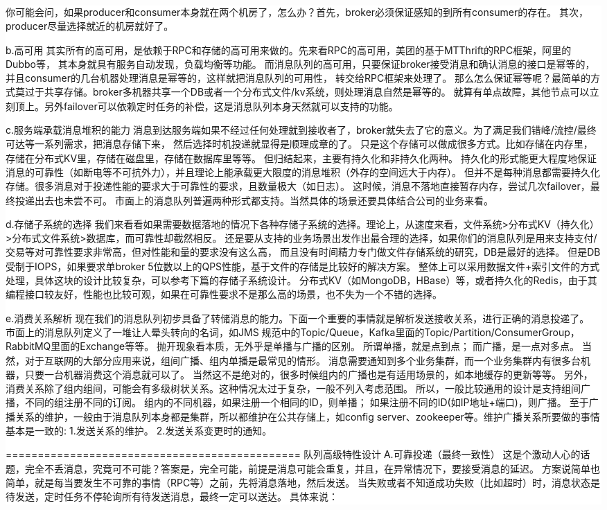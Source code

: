   你可能会问，如果producer和consumer本身就在两个机房了，怎么办？首先，broker必须保证感知的到所有consumer的存在。
  其次，producer尽量选择就近的机房就好了。


b.高可用
其实所有的高可用，是依赖于RPC和存储的高可用来做的。先来看RPC的高可用，美团的基于MTThrift的RPC框架，阿里的Dubbo等，
  其本身就具有服务自动发现，负载均衡等功能。
  而消息队列的高可用，只要保证broker接受消息和确认消息的接口是幂等的，并且consumer的几台机器处理消息是幂等的，这样就把消息队列的可用性，
  转交给RPC框架来处理了。
  那么怎么保证幂等呢？最简单的方式莫过于共享存储。broker多机器共享一个DB或者一个分布式文件/kv系统，则处理消息自然是幂等的。
  就算有单点故障，其他节点可以立刻顶上。另外failover可以依赖定时任务的补偿，这是消息队列本身天然就可以支持的功能。

c.服务端承载消息堆积的能力
  消息到达服务端如果不经过任何处理就到接收者了，broker就失去了它的意义。为了满足我们错峰/流控/最终可达等一系列需求，把消息存储下来，
    然后选择时机投递就显得是顺理成章的了。 只是这个存储可以做成很多方式。比如存储在内存里，存储在分布式KV里，存储在磁盘里，存储在数据库里等等。
    但归结起来，主要有持久化和非持久化两种。 
    持久化的形式能更大程度地保证消息的可靠性（如断电等不可抗外力），并且理论上能承载更大限度的消息堆积（外存的空间远大于内存）。 
    但并不是每种消息都需要持久化存储。很多消息对于投递性能的要求大于可靠性的要求，且数量极大（如日志）。
    这时候，消息不落地直接暂存内存，尝试几次failover，最终投递出去也未尝不可。 
    市面上的消息队列普遍两种形式都支持。当然具体的场景还要具体结合公司的业务来看。
    
d.存储子系统的选择
  我们来看看如果需要数据落地的情况下各种存储子系统的选择。理论上，从速度来看，文件系统>分布式KV（持久化）>分布式文件系统>数据库，而可靠性却截然相反。
  还是要从支持的业务场景出发作出最合理的选择，如果你们的消息队列是用来支持支付/交易等对可靠性要求非常高，但对性能和量的要求没有这么高，
  而且没有时间精力专门做文件存储系统的研究，DB是最好的选择。 
  但是DB受制于IOPS，如果要求单broker 5位数以上的QPS性能，基于文件的存储是比较好的解决方案。
  整体上可以采用数据文件+索引文件的方式处理，具体这块的设计比较复杂，可以参考下篇的存储子系统设计。 
  分布式KV（如MongoDB，HBase）等，或者持久化的Redis，由于其编程接口较友好，性能也比较可观，如果在可靠性要求不是那么高的场景，也不失为一个不错的选择。

e.消费关系解析
  现在我们的消息队列初步具备了转储消息的能力。下面一个重要的事情就是解析发送接收关系，进行正确的消息投递了。 
  市面上的消息队列定义了一堆让人晕头转向的名词，如JMS 规范中的Topic/Queue，Kafka里面的Topic/Partition/ConsumerGroup，RabbitMQ里面的Exchange等等。
  抛开现象看本质，无外乎是单播与广播的区别。
    所谓单播，就是点到点；
    而广播，是一点对多点。
   当然，对于互联网的大部分应用来说，组间广播、组内单播是最常见的情形。 
    消息需要通知到多个业务集群，而一个业务集群内有很多台机器，只要一台机器消费这个消息就可以了。 
    当然这不是绝对的，很多时候组内的广播也是有适用场景的，如本地缓存的更新等等。
    另外，消费关系除了组内组间，可能会有多级树状关系。这种情况太过于复杂，一般不列入考虑范围。
    所以，一般比较通用的设计是支持组间广播，不同的组注册不同的订阅。
    组内的不同机器，如果注册一个相同的ID，则单播；
    如果注册不同的ID(如IP地址+端口)，则广播。 
    至于广播关系的维护，一般由于消息队列本身都是集群，所以都维护在公共存储上，如config server、zookeeper等。维护广播关系所要做的事情基本是一致的:
1.发送关系的维护。
2.发送关系变更时的通知。


==============================================
队列高级特性设计
A.可靠投递（最终一致性）
  这是个激动人心的话题，完全不丢消息，究竟可不可能？答案是，完全可能，前提是消息可能会重复，并且，在异常情况下，要接受消息的延迟。 
  方案说简单也简单，就是每当要发生不可靠的事情（RPC等）之前，先将消息落地，然后发送。
  当失败或者不知道成功失败（比如超时）时，消息状态是待发送，定时任务不停轮询所有待发送消息，最终一定可以送达。 具体来说：
